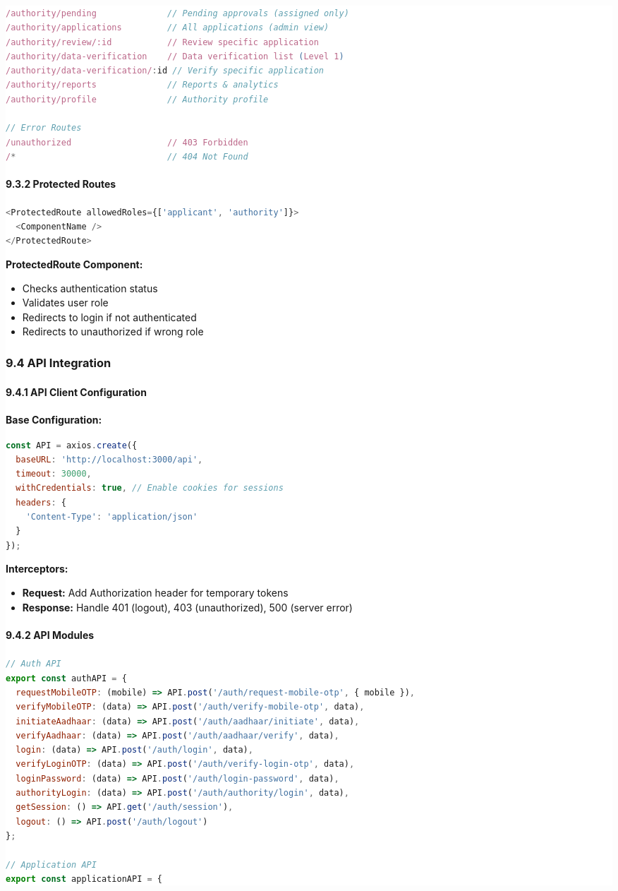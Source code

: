 ```javascript
/authority/pending              // Pending approvals (assigned only)
/authority/applications         // All applications (admin view)
/authority/review/:id           // Review specific application
/authority/data-verification    // Data verification list (Level 1)
/authority/data-verification/:id // Verify specific application
/authority/reports              // Reports & analytics
/authority/profile              // Authority profile

// Error Routes
/unauthorized                   // 403 Forbidden
/*                              // 404 Not Found
```

#### 9.3.2 Protected Routes

```javascript
<ProtectedRoute allowedRoles={['applicant', 'authority']}>
  <ComponentName />
</ProtectedRoute>
```

**ProtectedRoute Component:**
- Checks authentication status
- Validates user role
- Redirects to login if not authenticated
- Redirects to unauthorized if wrong role

### 9.4 API Integration

#### 9.4.1 API Client Configuration

**Base Configuration:**
```javascript
const API = axios.create({
  baseURL: 'http://localhost:3000/api',
  timeout: 30000,
  withCredentials: true, // Enable cookies for sessions
  headers: {
    'Content-Type': 'application/json'
  }
});
```

**Interceptors:**
- **Request:** Add Authorization header for temporary tokens
- **Response:** Handle 401 (logout), 403 (unauthorized), 500 (server error)

#### 9.4.2 API Modules

```javascript
// Auth API
export const authAPI = {
  requestMobileOTP: (mobile) => API.post('/auth/request-mobile-otp', { mobile }),
  verifyMobileOTP: (data) => API.post('/auth/verify-mobile-otp', data),
  initiateAadhaar: (data) => API.post('/auth/aadhaar/initiate', data),
  verifyAadhaar: (data) => API.post('/auth/aadhaar/verify', data),
  login: (data) => API.post('/auth/login', data),
  verifyLoginOTP: (data) => API.post('/auth/verify-login-otp', data),
  loginPassword: (data) => API.post('/auth/login-password', data),
  authorityLogin: (data) => API.post('/auth/authority/login', data),
  getSession: () => API.get('/auth/session'),
  logout: () => API.post('/auth/logout')
};

// Application API
export const applicationAPI = {
```
